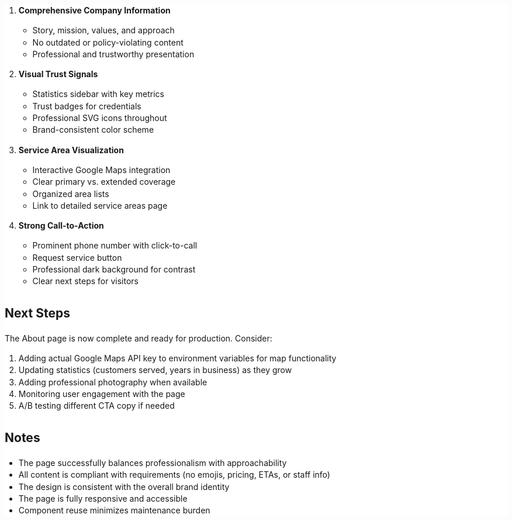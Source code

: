1. **Comprehensive Company Information**
   - Story, mission, values, and approach
   - No outdated or policy-violating content
   - Professional and trustworthy presentation

2. **Visual Trust Signals**
   - Statistics sidebar with key metrics
   - Trust badges for credentials
   - Professional SVG icons throughout
   - Brand-consistent color scheme

3. **Service Area Visualization**
   - Interactive Google Maps integration
   - Clear primary vs. extended coverage
   - Organized area lists
   - Link to detailed service areas page

4. **Strong Call-to-Action**
   - Prominent phone number with click-to-call
   - Request service button
   - Professional dark background for contrast
   - Clear next steps for visitors

## Next Steps

The About page is now complete and ready for production. Consider:

1. Adding actual Google Maps API key to environment variables for map functionality
2. Updating statistics (customers served, years in business) as they grow
3. Adding professional photography when available
4. Monitoring user engagement with the page
5. A/B testing different CTA copy if needed

## Notes

- The page successfully balances professionalism with approachability
- All content is compliant with requirements (no emojis, pricing, ETAs, or staff info)
- The design is consistent with the overall brand identity
- The page is fully responsive and accessible
- Component reuse minimizes maintenance burden
